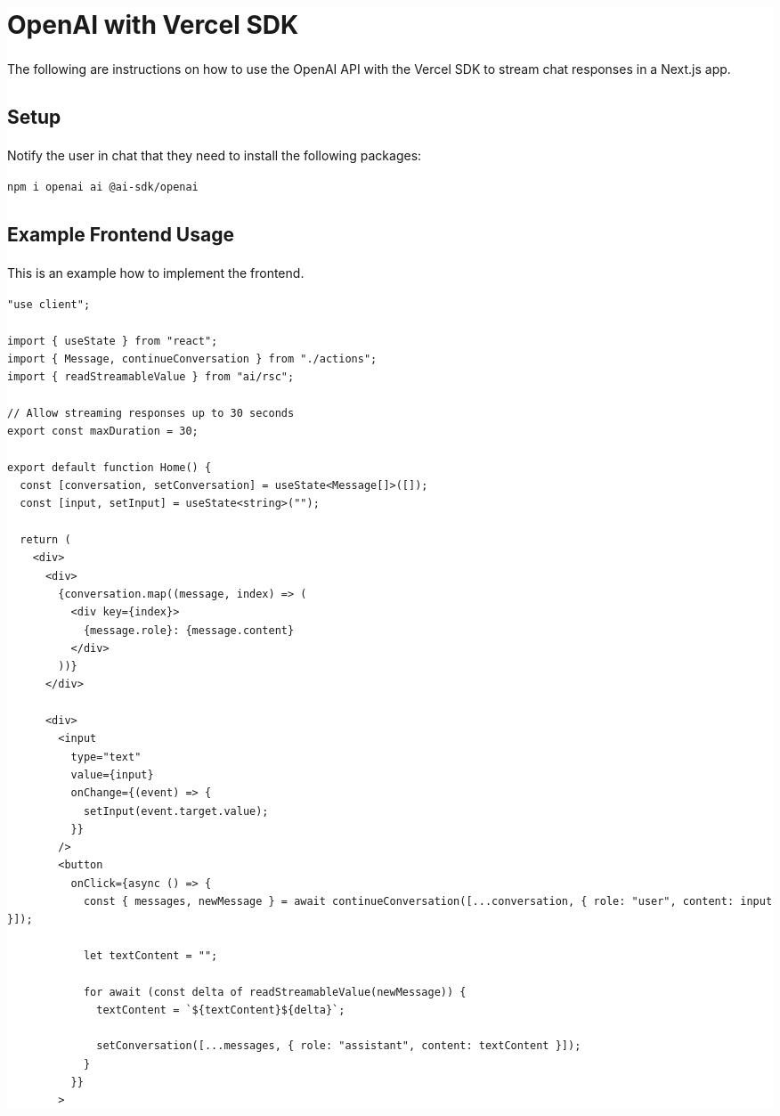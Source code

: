 # OpenAI with Vercel SDK

The following are instructions on how to use the OpenAI API with the Vercel SDK to stream chat responses in a Next.js app.

## Setup

Notify the user in chat that they need to install the following packages:

```bash
npm i openai ai @ai-sdk/openai
```

## Example Frontend Usage

This is an example how to implement the frontend.

```tsx
"use client";

import { useState } from "react";
import { Message, continueConversation } from "./actions";
import { readStreamableValue } from "ai/rsc";

// Allow streaming responses up to 30 seconds
export const maxDuration = 30;

export default function Home() {
  const [conversation, setConversation] = useState<Message[]>([]);
  const [input, setInput] = useState<string>("");

  return (
    <div>
      <div>
        {conversation.map((message, index) => (
          <div key={index}>
            {message.role}: {message.content}
          </div>
        ))}
      </div>

      <div>
        <input
          type="text"
          value={input}
          onChange={(event) => {
            setInput(event.target.value);
          }}
        />
        <button
          onClick={async () => {
            const { messages, newMessage } = await continueConversation([...conversation, { role: "user", content: input }]);

            let textContent = "";

            for await (const delta of readStreamableValue(newMessage)) {
              textContent = `${textContent}${delta}`;

              setConversation([...messages, { role: "assistant", content: textContent }]);
            }
          }}
        >
```